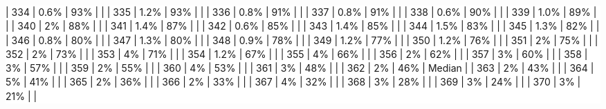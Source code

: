 | 334 | 0.6% | 93% |  |
| 335 | 1.2% | 93% |  |
| 336 | 0.8% | 91% |  |
| 337 | 0.8% | 91% |  |
| 338 | 0.6% | 90% |  |
| 339 | 1.0% | 89% |  |
| 340 | 2% | 88% |  |
| 341 | 1.4% | 87% |  |
| 342 | 0.6% | 85% |  |
| 343 | 1.4% | 85% |  |
| 344 | 1.5% | 83% |  |
| 345 | 1.3% | 82% |  |
| 346 | 0.8% | 80% |  |
| 347 | 1.3% | 80% |  |
| 348 | 0.9% | 78% |  |
| 349 | 1.2% | 77% |  |
| 350 | 1.2% | 76% |  |
| 351 | 2% | 75% |  |
| 352 | 2% | 73% |  |
| 353 | 4% | 71% |  |
| 354 | 1.2% | 67% |  |
| 355 | 4% | 66% |  |
| 356 | 2% | 62% |  |
| 357 | 3% | 60% |  |
| 358 | 3% | 57% |  |
| 359 | 2% | 55% |  |
| 360 | 4% | 53% |  |
| 361 | 3% | 48% |  |
| 362 | 2% | 46% | Median |
| 363 | 2% | 43% |  |
| 364 | 5% | 41% |  |
| 365 | 2% | 36% |  |
| 366 | 2% | 33% |  |
| 367 | 4% | 32% |  |
| 368 | 3% | 28% |  |
| 369 | 3% | 24% |  |
| 370 | 3% | 21% |  |